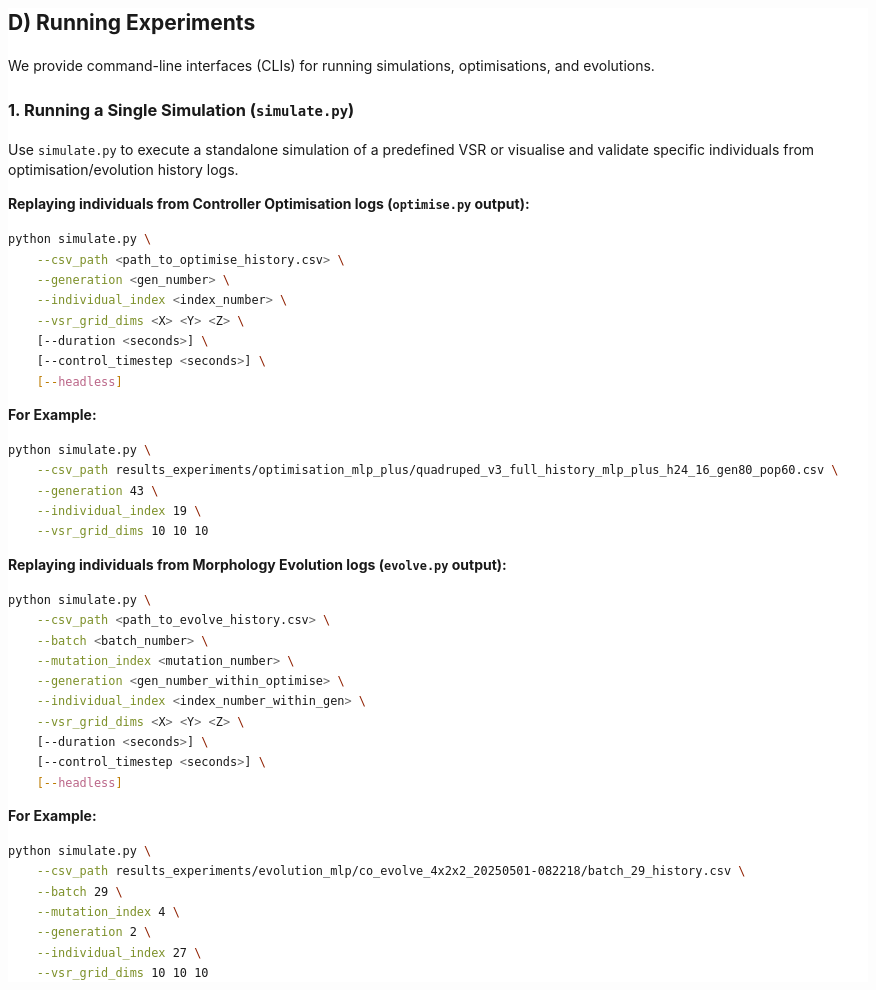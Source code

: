 ## D) Running Experiments

We provide command-line interfaces (CLIs) for running simulations, optimisations, and evolutions.

### 1. Running a Single Simulation (`simulate.py`)

Use `simulate.py` to execute a standalone simulation of a predefined VSR or visualise and validate specific individuals from optimisation/evolution history logs.

**Replaying individuals from Controller Optimisation logs (`optimise.py` output):**
```bash
python simulate.py \
    --csv_path <path_to_optimise_history.csv> \
    --generation <gen_number> \
    --individual_index <index_number> \
    --vsr_grid_dims <X> <Y> <Z> \
    [--duration <seconds>] \
    [--control_timestep <seconds>] \
    [--headless]
```

**For Example:**
```bash
python simulate.py \
    --csv_path results_experiments/optimisation_mlp_plus/quadruped_v3_full_history_mlp_plus_h24_16_gen80_pop60.csv \
    --generation 43 \
    --individual_index 19 \
    --vsr_grid_dims 10 10 10
```

**Replaying individuals from Morphology Evolution logs (`evolve.py` output):**
```bash
python simulate.py \
    --csv_path <path_to_evolve_history.csv> \
    --batch <batch_number> \
    --mutation_index <mutation_number> \
    --generation <gen_number_within_optimise> \
    --individual_index <index_number_within_gen> \
    --vsr_grid_dims <X> <Y> <Z> \
    [--duration <seconds>] \
    [--control_timestep <seconds>] \
    [--headless]
```

**For Example:**
```bash
python simulate.py \
    --csv_path results_experiments/evolution_mlp/co_evolve_4x2x2_20250501-082218/batch_29_history.csv \
    --batch 29 \
    --mutation_index 4 \
    --generation 2 \
    --individual_index 27 \
    --vsr_grid_dims 10 10 10
```
